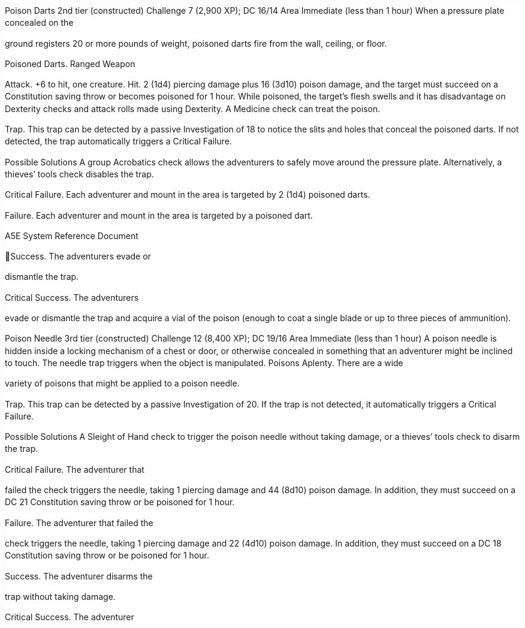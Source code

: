 Poison Darts 2nd tier (constructed) Challenge 7 (2,900 XP); DC 16/14 Area Immediate (less than 1 hour) When a pressure plate concealed on the

ground registers 20 or more pounds of weight, poisoned darts fire from the wall, ceiling, or floor.

Poisoned Darts. Ranged Weapon

Attack. +6 to hit, one creature. Hit. 2 (1d4) piercing damage plus 16 (3d10) poison damage, and the target must succeed on a Constitution saving throw or becomes poisoned for 1 hour. While poisoned, the target’s flesh swells and it has disadvantage on Dexterity checks and attack rolls made using Dexterity. A Medicine check can treat the poison.

Trap. This trap can be detected by a passive Investigation of 18 to notice the slits and holes that conceal the poisoned darts. If not detected, the trap automatically triggers a Critical Failure.

Possible Solutions A group Acrobatics check allows the adventurers to safely move around the pressure plate. Alternatively, a thieves’ tools check disables the trap.

Critical Failure. Each adventurer and mount in the area is targeted by 2 (1d4) poisoned darts.

Failure. Each adventurer and mount in the area is targeted by a poisoned dart.

A5E System Reference Document

Success. The adventurers evade or

dismantle the trap.

Critical Success. The adventurers

evade or dismantle the trap and acquire a vial of the poison (enough to coat a single blade or up to three pieces of ammunition).

Poison Needle 3rd tier (constructed) Challenge 12 (8,400 XP); DC 19/16 Area Immediate (less than 1 hour) A poison needle is hidden inside a locking mechanism of a chest or door, or otherwise concealed in something that an adventurer might be inclined to touch. The needle trap triggers when the object is manipulated. Poisons Aplenty. There are a wide

variety of poisons that might be applied to a poison needle.

Trap. This trap can be detected by a passive Investigation of 20. If the trap is not detected, it automatically triggers a Critical Failure.

Possible Solutions A Sleight of Hand check to trigger the poison needle without taking damage, or a thieves’ tools check to disarm the trap.

Critical Failure. The adventurer that

failed the check triggers the needle, taking 1 piercing damage and 44 (8d10) poison damage. In addition, they must succeed on a DC 21 Constitution saving throw or be poisoned for 1 hour.

Failure. The adventurer that failed the

check triggers the needle, taking 1 piercing damage and 22 (4d10) poison damage. In addition, they must succeed on a DC 18 Constitution saving throw or be poisoned for 1 hour.

Success. The adventurer disarms the

trap without taking damage.

Critical Success. The adventurer
